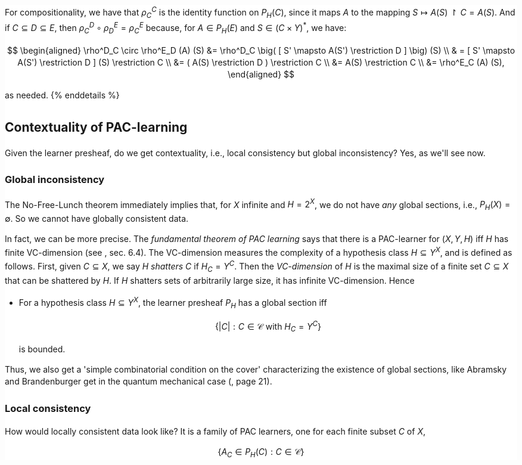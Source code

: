 
For compositionality, we have that $\rho^C_C$ is the identity function on $P_H(C)$, since it maps $A$ to the mapping $S \mapsto A(S) \restriction C = A(S)$. And if $C \subseteq D \subseteq E$, then $\rho^D_C \circ \rho^E_D = \rho^E_C$ because, for $A \in P_H(E)$ and $S \in (C \times Y)^*$, we have:

$$ \begin{aligned}
\rho^D_C \circ \rho^E_D (A) (S) &= 
\rho^D_C \big(  [ S' \mapsto A(S') \restriction D ] \big) (S) \\ & =
[ S' \mapsto A(S') \restriction D ] (S) \restriction C \\ &=
( A(S) \restriction D ) \restriction C \\ &=
A(S) \restriction C \\ &=
\rho^E_C (A) (S),
\end{aligned}
$$

as needed.
{% enddetails %}



## Contextuality of PAC-learning

Given the learner presheaf, do we get contextuality, i.e., local consistency but global inconsistency? Yes, as we'll see now.

### Global inconsistency

The No-Free-Lunch theorem immediately implies that, for $X$ infinite and $H = 2^X$, we do not have *any* global sections, i.e., $P_H(X) = \emptyset$. So we cannot have globally consistent data.

In fact, we can be more precise. The *fundamental theorem of PAC learning* says that there is a PAC-learner for $(X,Y,H)$ iff $H$ has finite VC-dimension (see <d-cite key="ShalevShwartz2014"></d-cite>, sec. 6.4). The VC-dimension measures the complexity of a hypothesis class $H \subseteq Y^X$, and is defined as follows. 
First, given $C \subseteq X$, we say $H$ *shatters* $C$ if $H_C = Y^C$.
Then the *VC-dimension* of $H$ is the maximal size of a finite set $C \subseteq X$ that can be shattered by $H$. If $H$ shatters sets of arbitrarily large size, it has infinite VC-dimension.
Hence

* For a hypothesis class $H \subseteq Y^X$, the learner presheaf $P_H$ has a global section iff 

  $$ \lbrace \vert C \vert : C \in \mathcal{C} \text{ with } H_C = Y^C  \rbrace $$ 
  
  is bounded.

Thus, we also get a 'simple combinatorial condition on the cover' characterizing the existence of global sections, like Abramsky and Brandenburger get in the quantum mechanical case (<d-cite key="Abramsky2011"></d-cite>, page 21).


### Local consistency

How would locally consistent data look like? It is a family of PAC learners, one for each finite subset $C$ of $X$,

$$\lbrace A_C \in P_H (C) : C \in \mathcal{C} \rbrace$$
